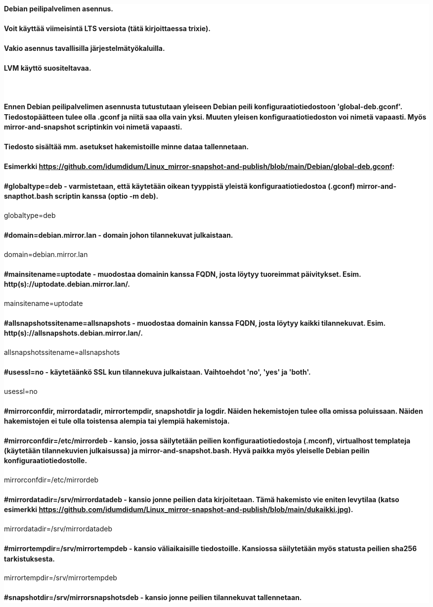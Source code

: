 #### Debian peilipalvelimen asennus.
#### Voit käyttää viimeisintä LTS versiota (tätä kirjoittaessa trixie).
#### Vakio asennus tavallisilla järjestelmätyökaluilla.
#### LVM käyttö suositeltavaa.
<br/>

#### Ennen Debian peilipalvelimen asennusta tutustutaan yleiseen Debian peili konfiguraatiotiedostoon 'global-deb.gconf'. Tiedostopäätteen tulee olla .gconf ja niitä saa olla vain yksi. Muuten yleisen konfiguraatiotiedoston voi nimetä vapaasti. Myös mirror-and-snapshot scriptinkin voi nimetä vapaasti.
#### Tiedosto sisältää mm. asetukset hakemistoille minne dataa tallennetaan. 


#### Esimerkki https://github.com/idumdidum/Linux_mirror-snapshot-and-publish/blob/main/Debian/global-deb.gconf:
#### #globaltype=deb - varmistetaan, että käytetään oikean tyyppistä yleistä konfiguraatiotiedostoa (.gconf) mirror-and-snapthot.bash scriptin kanssa (optio -m deb).
globaltype=deb
#### #domain=debian.mirror.lan - domain johon tilannekuvat julkaistaan.
domain=debian.mirror.lan
#### #mainsitename=uptodate - muodostaa domainin kanssa FQDN, josta löytyy tuoreimmat päivitykset. Esim. http(s)://uptodate.debian.mirror.lan/.
mainsitename=uptodate
#### #allsnapshotssitename=allsnapshots - muodostaa domainin kanssa FQDN, josta löytyy kaikki tilannekuvat. Esim. http(s)://allsnapshots.debian.mirror.lan/.
allsnapshotssitename=allsnapshots
#### #usessl=no - käytetäänkö SSL kun tilannekuva julkaistaan. Vaihtoehdot 'no', 'yes' ja 'both'.
usessl=no
#### #mirrorconfdir, mirrordatadir, mirrortempdir, snapshotdir ja logdir. Näiden hekemistojen tulee olla omissa poluissaan. Näiden hakemistojen ei tule olla toistensa alempia tai ylempiä hakemistoja.
#### #mirrorconfdir=/etc/mirrordeb - kansio, jossa säilytetään peilien konfiguraatiotiedostoja (.mconf), virtualhost templateja (käytetään tilannekuvien julkaisussa) ja mirror-and-snapshot.bash. Hyvä paikka myös yleiselle Debian peilin konfiguraatiotiedostolle.
mirrorconfdir=/etc/mirrordeb
#### #mirrordatadir=/srv/mirrordatadeb - kansio jonne peilien data kirjoitetaan. Tämä hakemisto vie eniten levytilaa (katso esimerkki https://github.com/idumdidum/Linux_mirror-snapshot-and-publish/blob/main/dukaikki.jpg).
mirrordatadir=/srv/mirrordatadeb
#### #mirrortempdir=/srv/mirrortempdeb - kansio väliaikaisille tiedostoille. Kansiossa säilytetään myös statusta peilien sha256 tarkistuksesta.
mirrortempdir=/srv/mirrortempdeb
#### #snapshotdir=/srv/mirrorsnapshotsdeb - kansio jonne peilien tilannekuvat tallennetaan.